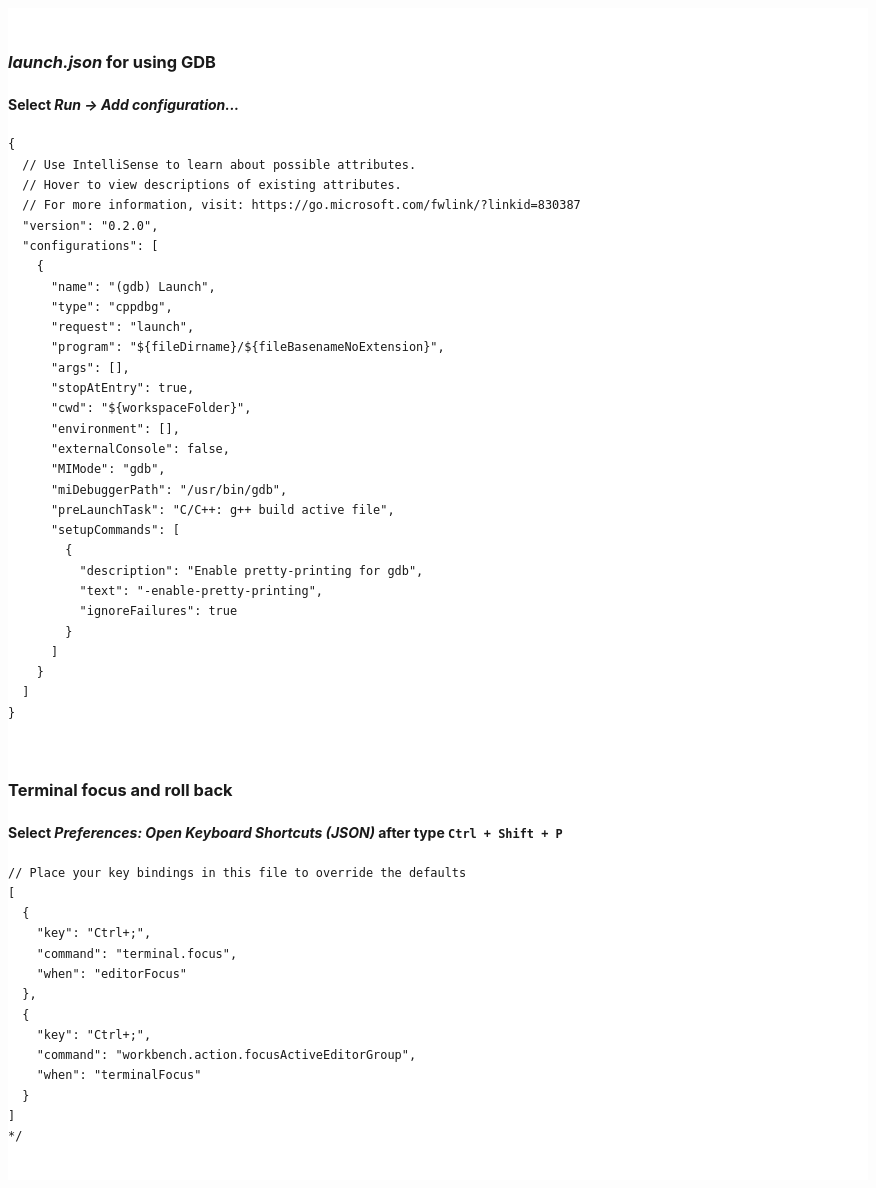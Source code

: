 <br>

### <i>launch.json</i> for using GDB
#### Select <i>Run -> Add configuration...</i>
```text
{
  // Use IntelliSense to learn about possible attributes.
  // Hover to view descriptions of existing attributes.
  // For more information, visit: https://go.microsoft.com/fwlink/?linkid=830387
  "version": "0.2.0",
  "configurations": [
    {
      "name": "(gdb) Launch",
      "type": "cppdbg",
      "request": "launch",
      "program": "${fileDirname}/${fileBasenameNoExtension}",
      "args": [],
      "stopAtEntry": true,
      "cwd": "${workspaceFolder}",
      "environment": [],
      "externalConsole": false,
      "MIMode": "gdb",
      "miDebuggerPath": "/usr/bin/gdb",
      "preLaunchTask": "C/C++: g++ build active file",
      "setupCommands": [
        {
          "description": "Enable pretty-printing for gdb",
          "text": "-enable-pretty-printing",
          "ignoreFailures": true
        }
      ]
    }
  ]
}
```
<br>

### Terminal focus and roll back
#### Select <i>Preferences: Open Keyboard Shortcuts (JSON)</i> after type `Ctrl + Shift + P`
```text
// Place your key bindings in this file to override the defaults
[
  {
    "key": "Ctrl+;",
    "command": "terminal.focus",
    "when": "editorFocus"
  },
  {
    "key": "Ctrl+;",
    "command": "workbench.action.focusActiveEditorGroup",
    "when": "terminalFocus"
  }
]
*/
```
<br>
